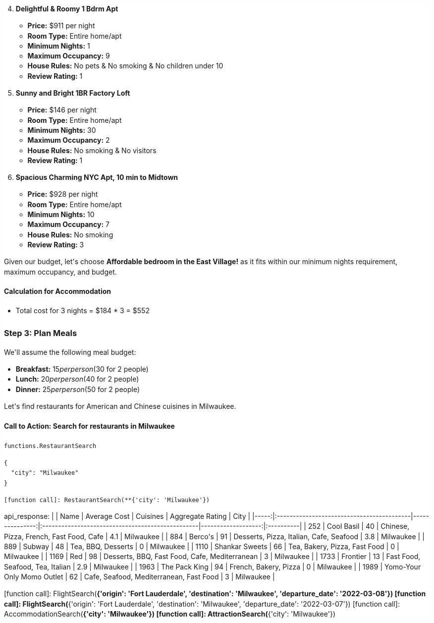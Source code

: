 4. **Delightful & Roomy 1 Bdrm Apt**
   - **Price:** $911 per night
   - **Room Type:** Entire home/apt
   - **Minimum Nights:** 1
   - **Maximum Occupancy:** 9
   - **House Rules:** No pets & No smoking & No children under 10
   - **Review Rating:** 1

5. **Sunny and Bright 1BR Factory Loft**
   - **Price:** $146 per night
   - **Room Type:** Entire home/apt
   - **Minimum Nights:** 30
   - **Maximum Occupancy:** 2
   - **House Rules:** No smoking & No visitors
   - **Review Rating:** 1

6. **Spacious Charming NYC Apt, 10 min to Midtown**
   - **Price:** $928 per night
   - **Room Type:** Entire home/apt
   - **Minimum Nights:** 10
   - **Maximum Occupancy:** 7
   - **House Rules:** No smoking
   - **Review Rating:** 3

Given our budget, let's choose **Affordable bedroom in the East Village!** as it fits within our minimum nights requirement, maximum occupancy, and budget.

#### Calculation for Accommodation
- Total cost for 3 nights = $184 * 3 = $552

### Step 3: Plan Meals

We'll assume the following meal budget:
- **Breakfast:** $15 per person ($30 for 2 people)
- **Lunch:** $20 per person ($40 for 2 people)
- **Dinner:** $25 per person ($50 for 2 people)

Let's find restaurants for American and Chinese cuisines in Milwaukee.

#### Call to Action: Search for restaurants in Milwaukee
```functions.RestaurantSearch```
```plaintext
{
  "city": "Milwaukee"
}
```

```
[function call]: RestaurantSearch(**{'city': 'Milwaukee'})
```
api_response:
|      | Name                                      |   Average Cost | Cuisines                                         |   Aggregate Rating | City      |
|-----:|:------------------------------------------|---------------:|:-------------------------------------------------|-------------------:|:----------|
|  252 | Cool Basil                                |             40 | Chinese, Pizza, French, Fast Food, Cafe          |                4.1 | Milwaukee |
|  884 | Berco's                                   |             91 | Desserts, Pizza, Italian, Cafe, Seafood          |                3.8 | Milwaukee |
|  889 | Subway                                    |             48 | Tea, BBQ, Desserts                               |                0   | Milwaukee |
| 1110 | Shankar Sweets                            |             66 | Tea, Bakery, Pizza, Fast Food                    |                0   | Milwaukee |
| 1169 | Red                                       |             98 | Desserts, BBQ, Fast Food, Cafe, Mediterranean    |                3   | Milwaukee |
| 1733 | Frontier                                  |             13 | Fast Food, Seafood, Tea, Italian                 |                2.9 | Milwaukee |
| 1963 | The Pack King                             |             94 | French, Bakery, Pizza                            |                0   | Milwaukee |
| 1989 | Yomo-Your Only Momo Outlet                |             62 | Cafe, Seafood, Mediterranean, Fast Food          |                3   | Milwaukee |

[function call]: FlightSearch(**{'origin': 'Fort Lauderdale', 'destination': 'Milwaukee', 'departure_date': '2022-03-08'})
[function call]: FlightSearch(**{'origin': 'Fort Lauderdale', 'destination': 'Milwaukee', 'departure_date': '2022-03-07'})
[function call]: AccommodationSearch(**{'city': 'Milwaukee'})
[function call]: AttractionSearch(**{'city': 'Milwaukee'})
